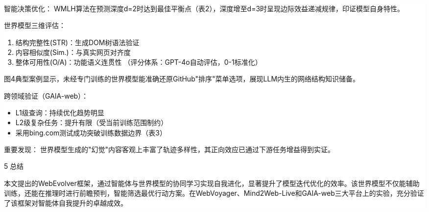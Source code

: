 智能决策优化：
WMLH算法在预测深度d=2时达到最佳平衡点（表2），深度增至d=3时呈现边际效益递减规律，印证模型自身特性。

世界模型三维评估：
1. 结构完整性(STR)：生成DOM树语法验证
2. 内容相似度(Sim.)：与真实网页对齐度
3. 整体可用性(O/A)：功能语义连贯性
（评分体系：GPT-4o自动评估，0-1标准化）

图4典型案例显示，未经专门训练的世界模型能准确还原GitHub"排序"菜单选项，展现LLM内生的网络结构知识储备。

跨领域验证（GAIA-web）：
- L1级查询：持续优化趋势明显
- L2级复杂任务：提升有限（受当前训练范围制约）
- 采用bing.com测试成功突破训练数据边界（表3）

重要发现：
世界模型生成的"幻觉"内容客观上丰富了轨迹多样性，其正向效应已通过下游任务增益得到实证。

5 总结

本文提出的WebEvolver框架，通过智能体与世界模型的协同学习实现自我进化，显著提升了模型迭代优化的效率。该世界模型不仅能辅助训练，还能在推理时进行前瞻预判，智能筛选最优行动方案。在WebVoyager、Mind2Web-Live和GAIA-web三大平台上的实验，充分验证了该框架对智能体自我提升的卓越成效。
